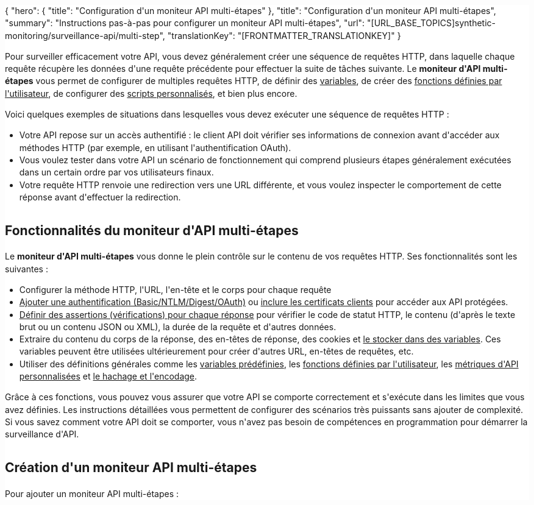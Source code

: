 {
  "hero": {
    "title": "Configuration d'un moniteur API multi-étapes"
  },
  "title": "Configuration d'un moniteur API multi-étapes",
  "summary": "Instructions pas-à-pas pour configurer un moniteur API multi-étapes",
  "url": "[URL_BASE_TOPICS]synthetic-monitoring/surveillance-api/multi-step",
  "translationKey": "[FRONTMATTER_TRANSLATIONKEY]"
}

Pour surveiller efficacement votre API, vous devez généralement créer une séquence de requêtes HTTP, dans laquelle chaque requête récupère les données d'une requête précédente pour effectuer la suite de tâches suivante. Le **moniteur d'API multi-étapes** vous permet de configurer de multiples requêtes HTTP, de définir des [variables]([LINK_URL_1]), de créer des [fonctions définies par l'utilisateur]([LINK_URL_2]), de configurer des [scripts personnalisés]([LINK_URL_3]), et bien plus encore.

Voici quelques exemples de situations dans lesquelles vous devez exécuter une séquence de requêtes HTTP :

- Votre API repose sur un accès authentifié : le client API doit vérifier ses informations de connexion avant d'accéder aux méthodes HTTP (par exemple, en utilisant l'authentification OAuth).
- Vous voulez tester dans votre API un scénario de fonctionnement qui comprend plusieurs étapes généralement exécutées dans un certain ordre par vos utilisateurs finaux.
- Votre requête HTTP renvoie une redirection vers une URL différente, et vous voulez inspecter le comportement de cette réponse avant d'effectuer la redirection.

## Fonctionnalités du moniteur d'API multi-étapes

Le **moniteur d'API multi-étapes** vous donne le plein contrôle sur le contenu de vos requêtes HTTP. Ses fonctionnalités sont les suivantes :

- Configurer la méthode HTTP, l'URL, l'en-tête et le corps pour chaque requête
- [Ajouter une authentification (Basic/NTLM/Digest/OAuth)]([LINK_URL_4]) ou [inclure les certificats clients]([LINK_URL_5]) pour accéder aux API protégées.
- [Définir des assertions (vérifications) pour chaque réponse]([LINK_URL_6]) pour vérifier le code de statut HTTP, le contenu (d'après le texte brut ou un contenu JSON ou XML), la durée de la requête et d'autres données.
- Extraire du contenu du corps de la réponse, des en-têtes de réponse, des cookies et [le stocker dans des variables]([LINK_URL_7]). Ces variables peuvent être utilisées ultérieurement pour créer d'autres URL, en-têtes de requêtes, etc.
- Utiliser des définitions générales comme les [variables prédéfinies]([LINK_URL_8]), les [fonctions définies par l'utilisateur]([LINK_URL_9]), les [métriques d'API personnalisées]([LINK_URL_10]) et [le hachage et l'encodage]([LINK_URL_11]).

Grâce à ces fonctions, vous pouvez vous assurer que votre API se comporte correctement et s'exécute dans les limites que vous avez définies. Les instructions détaillées vous permettent de configurer des scénarios très puissants sans ajouter de complexité. Si vous savez comment votre API doit se comporter, vous n'avez pas besoin de compétences en programmation pour démarrer la surveillance d'API.

## Création d'un moniteur API multi-étapes

Pour ajouter un moniteur API multi-étapes :
